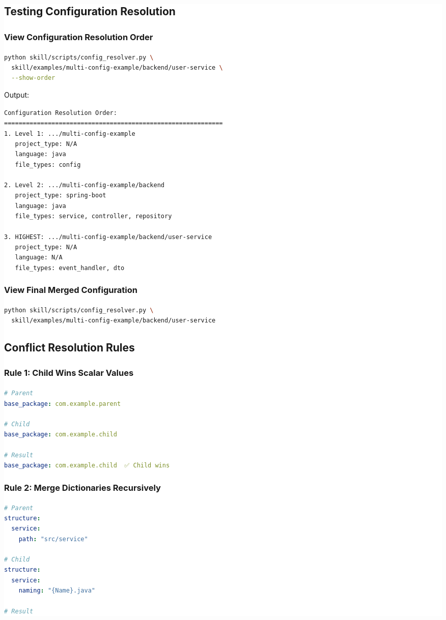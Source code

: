 ## Testing Configuration Resolution

### View Configuration Resolution Order

```bash
python skill/scripts/config_resolver.py \
  skill/examples/multi-config-example/backend/user-service \
  --show-order
```

Output:
```
Configuration Resolution Order:
============================================================
1. Level 1: .../multi-config-example
   project_type: N/A
   language: java
   file_types: config

2. Level 2: .../multi-config-example/backend
   project_type: spring-boot
   language: java
   file_types: service, controller, repository

3. HIGHEST: .../multi-config-example/backend/user-service
   project_type: N/A
   language: N/A
   file_types: event_handler, dto
```

### View Final Merged Configuration

```bash
python skill/scripts/config_resolver.py \
  skill/examples/multi-config-example/backend/user-service
```

## Conflict Resolution Rules

### Rule 1: Child Wins Scalar Values
```yaml
# Parent
base_package: com.example.parent

# Child
base_package: com.example.child

# Result
base_package: com.example.child  ✅ Child wins
```

### Rule 2: Merge Dictionaries Recursively
```yaml
# Parent
structure:
  service:
    path: "src/service"

# Child
structure:
  service:
    naming: "{Name}.java"

# Result
```